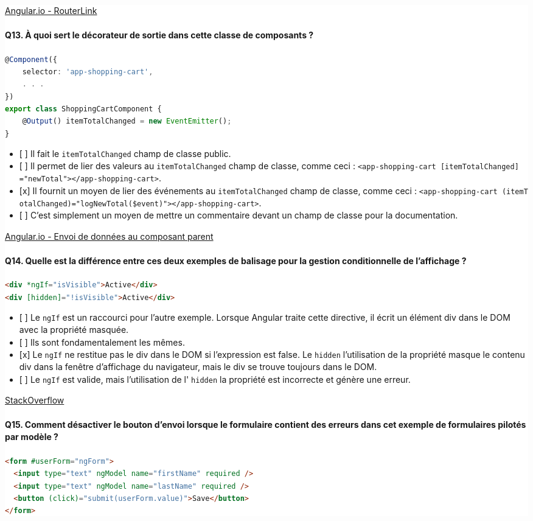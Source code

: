 [Angular.io - RouterLink](https://angular.io/api/router/RouterLink#description)

#### Q13. À quoi sert le décorateur de sortie dans cette classe de composants ?

```ts
@Component({
    selector: 'app-shopping-cart',
    . . .
})
export class ShoppingCartComponent {
    @Output() itemTotalChanged = new EventEmitter();
}
```

- \[ ] Il fait le `itemTotalChanged` champ de classe public.
- \[ ] Il permet de lier des valeurs au `itemTotalChanged` champ de classe, comme ceci : `<app-shopping-cart [itemTotalChanged]="newTotal"></app-shopping-cart>`.
- \[x] Il fournit un moyen de lier des événements au `itemTotalChanged` champ de classe, comme ceci : `<app-shopping-cart (itemTotalChanged)="logNewTotal($event)"></app-shopping-cart>`.
- \[ ] C’est simplement un moyen de mettre un commentaire devant un champ de classe pour la documentation.

[Angular.io - Envoi de données au composant parent](https://angular.io/guide/inputs-outputs#sending-data-to-a-parent-component)

#### Q14. Quelle est la différence entre ces deux exemples de balisage pour la gestion conditionnelle de l’affichage ?

```html
<div *ngIf="isVisible">Active</div>
<div [hidden]="!isVisible">Active</div>
```

- \[ ] Le `ngIf` est un raccourci pour l’autre exemple. Lorsque Angular traite cette directive, il écrit un élément div dans le DOM avec la propriété masquée.
- \[ ] Ils sont fondamentalement les mêmes.
- \[x] Le `ngIf` ne restitue pas le div dans le DOM si l’expression est false. Le `hidden` l’utilisation de la propriété masque le contenu div dans la fenêtre d’affichage du navigateur, mais le div se trouve toujours dans le DOM.
- \[ ] Le `ngIf` est valide, mais l’utilisation de l' `hidden` la propriété est incorrecte et génère une erreur.

[StackOverflow](https://stackoverflow.com/a/39778145)

#### Q15. Comment désactiver le bouton d’envoi lorsque le formulaire contient des erreurs dans cet exemple de formulaires pilotés par modèle ?

```html
<form #userForm="ngForm">
  <input type="text" ngModel name="firstName" required />
  <input type="text" ngModel name="lastName" required />
  <button (click)="submit(userForm.value)">Save</button>
</form>
```
